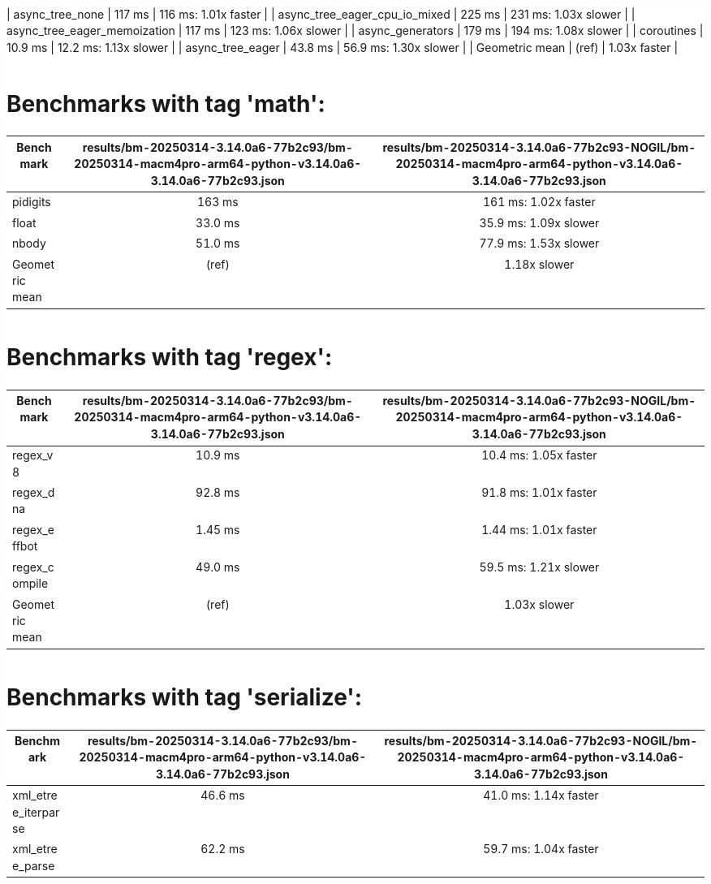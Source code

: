 | async_tree_none                  | 117 ms                                                                                                 | 116 ms: 1.01x faster                                                                                         |
| async_tree_eager_cpu_io_mixed    | 225 ms                                                                                                 | 231 ms: 1.03x slower                                                                                         |
| async_tree_eager_memoization     | 117 ms                                                                                                 | 123 ms: 1.06x slower                                                                                         |
| async_generators                 | 179 ms                                                                                                 | 194 ms: 1.08x slower                                                                                         |
| coroutines                       | 10.9 ms                                                                                                | 12.2 ms: 1.13x slower                                                                                        |
| async_tree_eager                 | 43.8 ms                                                                                                | 56.9 ms: 1.30x slower                                                                                        |
| Geometric mean                   | (ref)                                                                                                  | 1.03x faster                                                                                                 |

Benchmarks with tag 'math':
===========================

| Benchmark      | results/bm-20250314-3.14.0a6-77b2c93/bm-20250314-macm4pro-arm64-python-v3.14.0a6-3.14.0a6-77b2c93.json | results/bm-20250314-3.14.0a6-77b2c93-NOGIL/bm-20250314-macm4pro-arm64-python-v3.14.0a6-3.14.0a6-77b2c93.json |
|----------------|:------------------------------------------------------------------------------------------------------:|:------------------------------------------------------------------------------------------------------------:|
| pidigits       | 163 ms                                                                                                 | 161 ms: 1.02x faster                                                                                         |
| float          | 33.0 ms                                                                                                | 35.9 ms: 1.09x slower                                                                                        |
| nbody          | 51.0 ms                                                                                                | 77.9 ms: 1.53x slower                                                                                        |
| Geometric mean | (ref)                                                                                                  | 1.18x slower                                                                                                 |

Benchmarks with tag 'regex':
============================

| Benchmark      | results/bm-20250314-3.14.0a6-77b2c93/bm-20250314-macm4pro-arm64-python-v3.14.0a6-3.14.0a6-77b2c93.json | results/bm-20250314-3.14.0a6-77b2c93-NOGIL/bm-20250314-macm4pro-arm64-python-v3.14.0a6-3.14.0a6-77b2c93.json |
|----------------|:------------------------------------------------------------------------------------------------------:|:------------------------------------------------------------------------------------------------------------:|
| regex_v8       | 10.9 ms                                                                                                | 10.4 ms: 1.05x faster                                                                                        |
| regex_dna      | 92.8 ms                                                                                                | 91.8 ms: 1.01x faster                                                                                        |
| regex_effbot   | 1.45 ms                                                                                                | 1.44 ms: 1.01x faster                                                                                        |
| regex_compile  | 49.0 ms                                                                                                | 59.5 ms: 1.21x slower                                                                                        |
| Geometric mean | (ref)                                                                                                  | 1.03x slower                                                                                                 |

Benchmarks with tag 'serialize':
================================

| Benchmark            | results/bm-20250314-3.14.0a6-77b2c93/bm-20250314-macm4pro-arm64-python-v3.14.0a6-3.14.0a6-77b2c93.json | results/bm-20250314-3.14.0a6-77b2c93-NOGIL/bm-20250314-macm4pro-arm64-python-v3.14.0a6-3.14.0a6-77b2c93.json |
|----------------------|:------------------------------------------------------------------------------------------------------:|:------------------------------------------------------------------------------------------------------------:|
| xml_etree_iterparse  | 46.6 ms                                                                                                | 41.0 ms: 1.14x faster                                                                                        |
| xml_etree_parse      | 62.2 ms                                                                                                | 59.7 ms: 1.04x faster                                                                                        |
